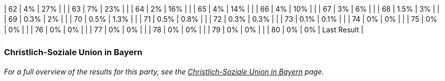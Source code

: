 | 62 | 4% | 27% |  |
| 63 | 7% | 23% |  |
| 64 | 2% | 16% |  |
| 65 | 4% | 14% |  |
| 66 | 4% | 10% |  |
| 67 | 3% | 6% |  |
| 68 | 1.5% | 3% |  |
| 69 | 0.3% | 2% |  |
| 70 | 0.5% | 1.3% |  |
| 71 | 0.5% | 0.8% |  |
| 72 | 0.3% | 0.3% |  |
| 73 | 0.1% | 0.1% |  |
| 74 | 0% | 0% |  |
| 75 | 0% | 0% |  |
| 76 | 0% | 0% |  |
| 77 | 0% | 0% |  |
| 78 | 0% | 0% |  |
| 79 | 0% | 0% |  |
| 80 | 0% | 0% | Last Result |

### Christlich-Soziale Union in Bayern

*For a full overview of the results for this party, see the [Christlich-Soziale Union in Bayern](party-christlich-sozialeunioninbayern.html) page.*
